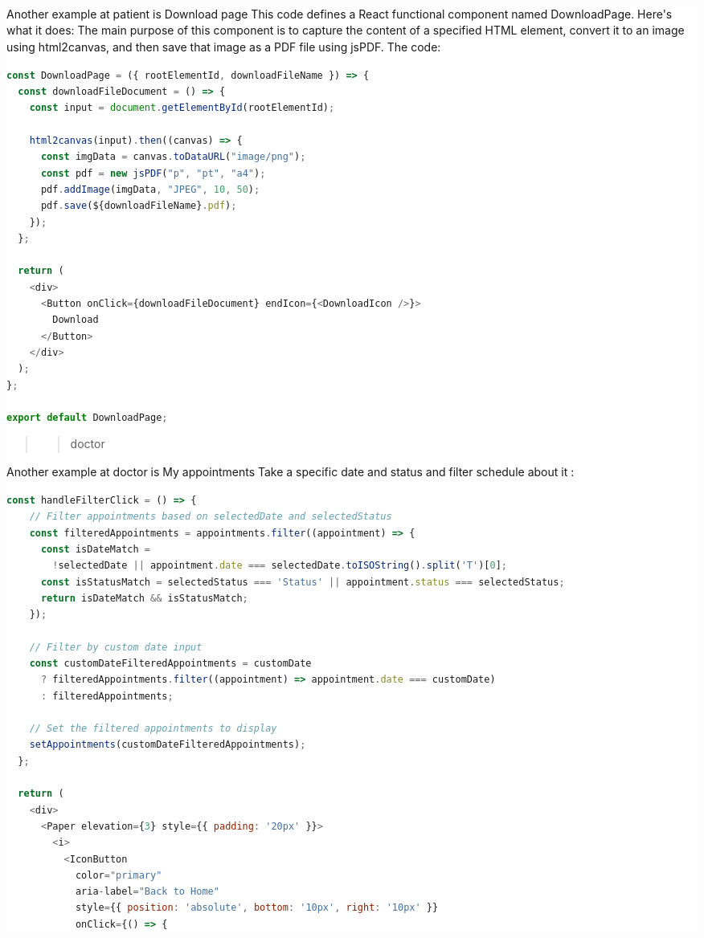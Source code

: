 ```js
```

Another example at patient is Download page
This code defines a React functional component named DownloadPage. Here's what it does:	The main purpose of this component is to capture the content of a specified HTML element, convert it to an image using html2canvas, and then save that image as a PDF file using jsPDF. The code:

```js
const DownloadPage = ({ rootElementId, downloadFileName }) => {
  const downloadFileDocument = () => {
    const input = document.getElementById(rootElementId);

    html2canvas(input).then((canvas) => {
      const imgData = canvas.toDataURL("image/png");
      const pdf = new jsPDF("p", "pt", "a4");
      pdf.addImage(imgData, "JPEG", 10, 50);
      pdf.save(${downloadFileName}.pdf);
    });
  };

  return (
    <div>
      <Button onClick={downloadFileDocument} endIcon={<DownloadIcon />}>
        Download 
      </Button>
    </div>
  );
};

export default DownloadPage;

```
>>doctor 

Another example at doctor is My appointments
Take a specific date and status and filter schedule about it :

```js
const handleFilterClick = () => {
    // Filter appointments based on selectedDate and selectedStatus
    const filteredAppointments = appointments.filter((appointment) => {
      const isDateMatch =
        !selectedDate || appointment.date === selectedDate.toISOString().split('T')[0];
      const isStatusMatch = selectedStatus === 'Status' || appointment.status === selectedStatus;
      return isDateMatch && isStatusMatch;
    });

    // Filter by custom date input
    const customDateFilteredAppointments = customDate
      ? filteredAppointments.filter((appointment) => appointment.date === customDate)
      : filteredAppointments;

    // Set the filtered appointments to display
    setAppointments(customDateFilteredAppointments);
  };

  return (
    <div>
      <Paper elevation={3} style={{ padding: '20px' }}>
        <i>
          <IconButton
            color="primary"
            aria-label="Back to Home"
            style={{ position: 'absolute', bottom: '10px', right: '10px' }}
            onClick={() => {
```